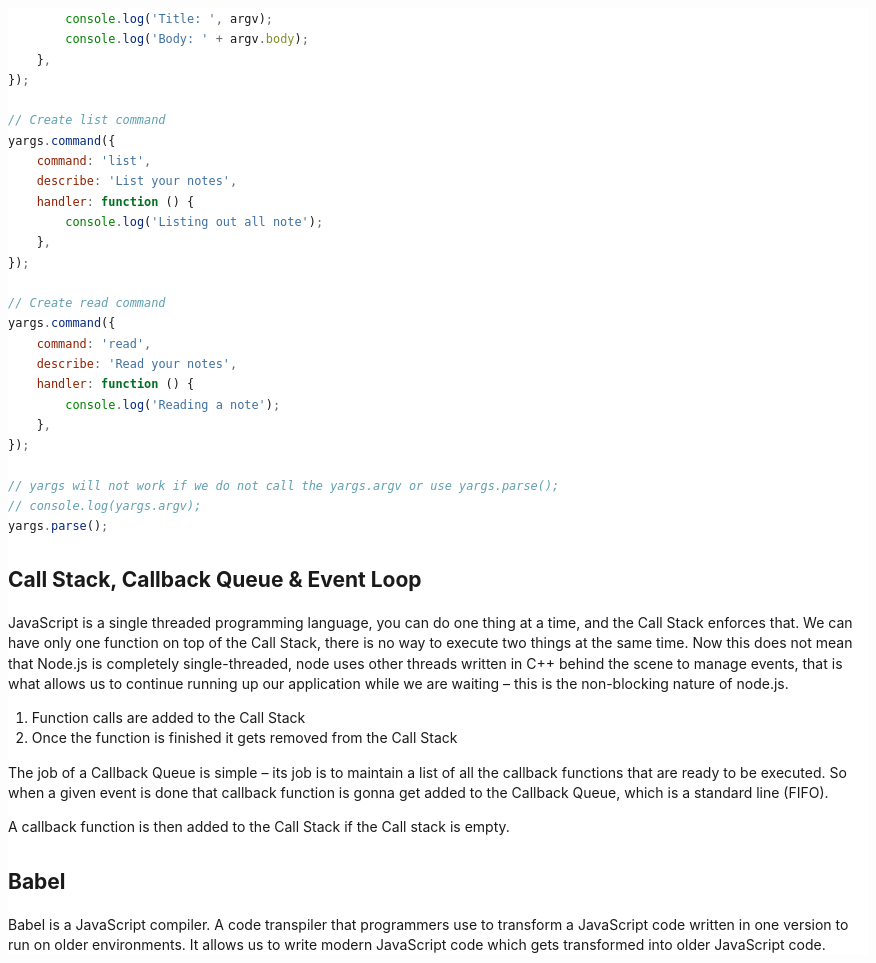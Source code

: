 ```js
        console.log('Title: ', argv);
        console.log('Body: ' + argv.body);
    },
});

// Create list command
yargs.command({
    command: 'list',
    describe: 'List your notes',
    handler: function () {
        console.log('Listing out all note');
    },
});

// Create read command
yargs.command({
    command: 'read',
    describe: 'Read your notes',
    handler: function () {
        console.log('Reading a note');
    },
});

// yargs will not work if we do not call the yargs.argv or use yargs.parse();
// console.log(yargs.argv);
yargs.parse();
```

## Call Stack, Callback Queue & Event Loop

JavaScript is a single threaded programming language, you can do one thing at a time, and the Call Stack enforces that. We can have only one function on top of the Call Stack, there is no way to execute two things at the same time. Now this does not mean that Node.js is completely single-threaded, node uses other threads written in C++ behind the scene to manage events, that is what allows us to continue running up our application while we are waiting – this is the non-blocking nature of node.js.

1. Function calls are added to the Call Stack
2. Once the function is finished it gets removed from the Call Stack

The job of a Callback Queue is simple – its job is to maintain a list of all the callback functions that are ready to be executed. So when a given event is done that callback function is gonna get added to the Callback Queue, which is a standard line (FIFO).

A callback function is then added to the Call Stack if the Call stack is empty.

## Babel

Babel is a JavaScript compiler. A code transpiler that programmers use to transform a JavaScript code written in one version to run on older environments. It allows us to write modern JavaScript code which gets transformed into older JavaScript code.
